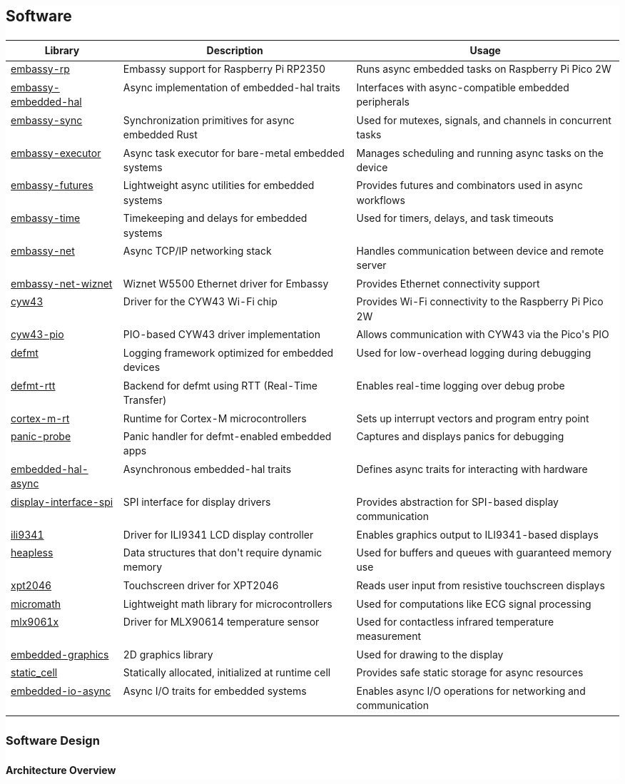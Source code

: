 
## Software

| Library | Description | Usage |
|---------|-------------|-------|
| [embassy-rp](https://github.com/embassy-rs/embassy)| Embassy support for Raspberry Pi RP2350|Runs async embedded tasks on Raspberry Pi Pico 2W|
|[embassy-embedded-hal](https://github.com/embassy-rs/embassy)|Async implementation of embedded-hal traits|Interfaces with async-compatible embedded peripherals|
|[embassy-sync](https://github.com/embassy-rs/embassy)|Synchronization primitives for async embedded Rust|Used for mutexes, signals, and channels in concurrent tasks|
|[embassy-executor](https://github.com/embassy-rs/embassy)|Async task executor for bare-metal embedded systems|Manages scheduling and running async tasks on the device|
|[embassy-futures](https://github.com/embassy-rs/embassy)|Lightweight async utilities for embedded systems|Provides futures and combinators used in async workflows|
|[embassy-time](https://github.com/embassy-rs/embassy)|Timekeeping and delays for embedded systems|Used for timers, delays, and task timeouts|
|[embassy-net](https://github.com/embassy-rs/embassy)|Async TCP/IP networking stack|Handles communication between device and remote server|
|[embassy-net-wiznet](https://github.com/embassy-rs/embassy)|Wiznet W5500 Ethernet driver for Embassy|Provides Ethernet connectivity support|
|[cyw43](https://github.com/embassy-rs/embassy)|Driver for the CYW43 Wi-Fi chip|Provides Wi-Fi connectivity to the Raspberry Pi Pico 2W|
|[cyw43-pio](https://github.com/embassy-rs/embassy)|PIO-based CYW43 driver implementation|Allows communication with CYW43 via the Pico's PIO|
|[defmt](https://github.com/knurling-rs/defmt)|Logging framework optimized for embedded devices|Used for low-overhead logging during debugging|
|[defmt-rtt](https://github.com/knurling-rs/defmt)|Backend for defmt using RTT (Real-Time Transfer)|Enables real-time logging over debug probe|
|[cortex-m-rt](https://github.com/rust-embedded/cortex-m)|Runtime for Cortex-M microcontrollers|Sets up interrupt vectors and program entry point|
|[panic-probe](https://github.com/knurling-rs/defmt)|Panic handler for defmt-enabled embedded apps|Captures and displays panics for debugging|
|[embedded-hal-async](https://github.com/rust-embedded/embedded-hal)|Asynchronous embedded-hal traits|Defines async traits for interacting with hardware|
|[display-interface-spi](https://github.com/therealprof/display-interface)|SPI interface for display drivers|Provides abstraction for SPI-based display communication|
|[ili9341](https://github.com/yuri91/ili9341-rs)|Driver for ILI9341 LCD display controller|Enables graphics output to ILI9341-based displays|
|[heapless](https://github.com/rust-embedded/heapless)|Data structures that don't require dynamic memory|Used for buffers and queues with guaranteed memory use|
|[xpt2046](https://github.com/nullstalgia/mff-hr-v1/tree/master/xpt2046)|Touchscreen driver for XPT2046|Reads user input from resistive touchscreen displays|
|[micromath](https://github.com/tarcieri/micromath)|Lightweight math library for microcontrollers|Used for computations like ECG signal processing|
|[mlx9061x](https://github.com/eldruin/mlx9061x-rs)|Driver for MLX90614 temperature sensor|Used for contactless infrared temperature measurement|
|[embedded-graphics](https://github.com/embedded-graphics/embedded-graphics)|2D graphics library|Used for drawing to the display|
|[static_cell](https://github.com/embassy-rs/static-cell)|Statically allocated, initialized at runtime cell|Provides safe static storage for async resources|
|[embedded-io-async](https://github.com/rust-embedded/embedded-io)|Async I/O traits for embedded systems|Enables async I/O operations for networking and communication|

### Software Design

#### Architecture Overview
